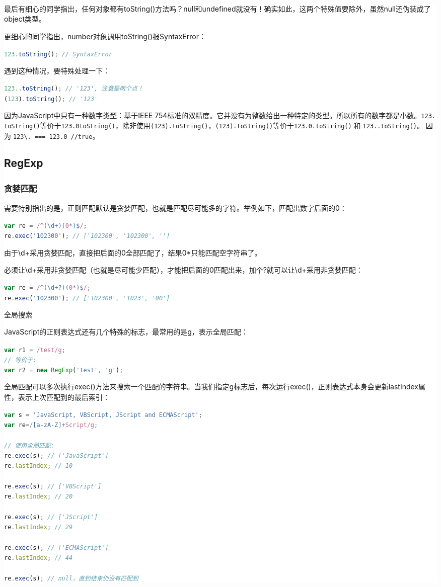 最后有细心的同学指出，任何对象都有toString()方法吗？null和undefined就没有！确实如此，这两个特殊值要除外，虽然null还伪装成了object类型。

更细心的同学指出，number对象调用toString()报SyntaxError：

``` javascript
123.toString(); // SyntaxError
```

遇到这种情况，要特殊处理一下：

``` javascript
123..toString(); // '123', 注意是两个点！
(123).toString(); // '123'
```

因为JavaScript中只有一种数字类型：基于IEEE 754标准的双精度。它并没有为整数给出一种特定的类型。所以所有的数字都是小数。`123.toString()`等价于`123.0toString()`，除非使用`(123).toString()`，`(123).toString()`等价于`123.0.toString()` 和 `123..toString()`。
因为 `123\. === 123.0 //true`。

## RegExp

### 贪婪匹配

需要特别指出的是，正则匹配默认是贪婪匹配，也就是匹配尽可能多的字符。举例如下，匹配出数字后面的0：

``` javascript
var re = /^(\d+)(0*)$/;
re.exec('102300'); // ['102300', '102300', '']
```

由于\d+采用贪婪匹配，直接把后面的0全部匹配了，结果0*只能匹配空字符串了。

必须让\d+采用非贪婪匹配（也就是尽可能少匹配），才能把后面的0匹配出来，加个?就可以让\d+采用非贪婪匹配：

``` javascript
var re = /^(\d+?)(0*)$/;
re.exec('102300'); // ['102300', '1023', '00']
```

全局搜索

JavaScript的正则表达式还有几个特殊的标志，最常用的是g，表示全局匹配：

``` javascript
var r1 = /test/g;
// 等价于:
var r2 = new RegExp('test', 'g');
```

全局匹配可以多次执行exec()方法来搜索一个匹配的字符串。当我们指定g标志后，每次运行exec()，正则表达式本身会更新lastIndex属性，表示上次匹配到的最后索引：

``` javascript
var s = 'JavaScript, VBScript, JScript and ECMAScript';
var re=/[a-zA-Z]+Script/g;

// 使用全局匹配:
re.exec(s); // ['JavaScript']
re.lastIndex; // 10

re.exec(s); // ['VBScript']
re.lastIndex; // 20

re.exec(s); // ['JScript']
re.lastIndex; // 29

re.exec(s); // ['ECMAScript']
re.lastIndex; // 44

re.exec(s); // null，直到结束仍没有匹配到
```
